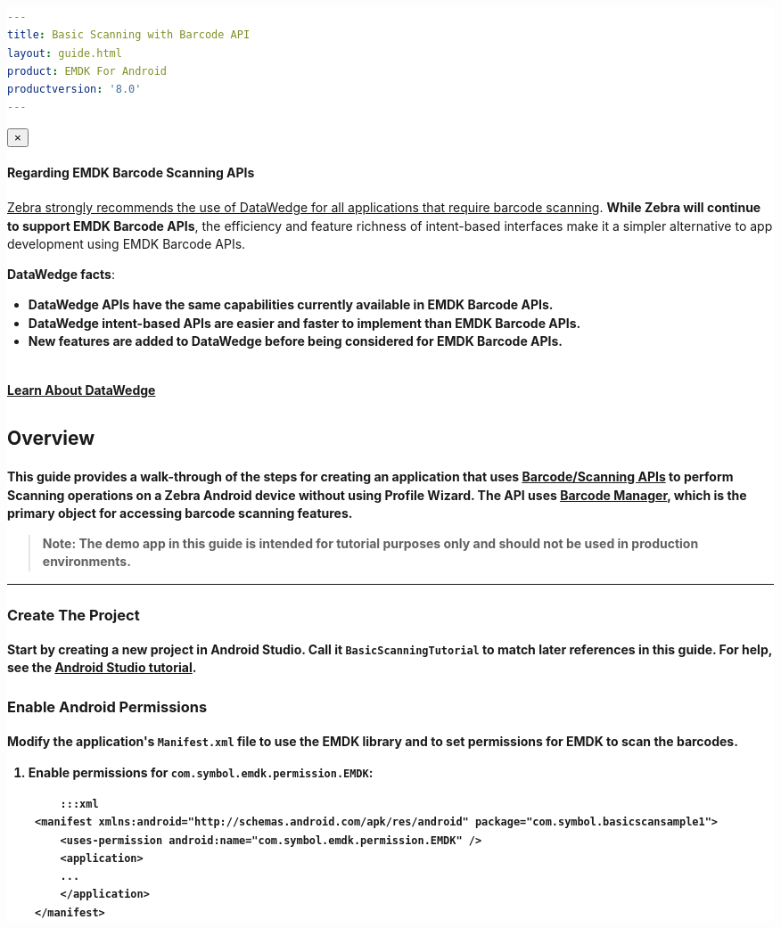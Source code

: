```yaml
---
title: Basic Scanning with Barcode API
layout: guide.html
product: EMDK For Android
productversion: '8.0'
---
```


<div class="alert alert-danger alert-dismissible fade in" role="alert"> <button type="button" class="close" data-dismiss="alert" aria-label="Close"><span aria-hidden="true">×</span></button> <h4>Regarding EMDK Barcode Scanning APIs</h4> <p><u>Zebra strongly recommends the use of DataWedge for all applications that require barcode scanning</u>. <b>While Zebra will continue to support EMDK Barcode APIs</b>, the efficiency and feature richness of intent-based interfaces make it a simpler alternative to app development using EMDK Barcode APIs.</p> <p> <b>DataWedge facts</b>:
    </p><ul>
        <li><b>DataWedge APIs have the same capabilities currently available in EMDK Barcode APIs.</li>
        <li><b>DataWedge intent-based APIs are easier and faster to implement than EMDK Barcode APIs.</li>
        <li><b>New features are added to DataWedge before being considered for EMDK Barcode APIs.</li>
    </ul>
    <br>
    <a href="/datawedge" class="btn btn-danger">Learn About DataWedge</a>  <p></p> </div>

## Overview

This guide provides a walk-through of the steps for creating an application that uses [Barcode/Scanning APIs](../../guide/api) to perform Scanning operations on a Zebra Android device without using Profile Wizard. The API uses [Barcode Manager](../../guide/barcode_scanning_guide/), which is the primary object for accessing barcode scanning features. 

> Note: **The demo app in this guide is intended for tutorial purposes only** and should not be used in production environments. 

-----

### Create The Project

Start by creating a new project in Android Studio. Call it `BasicScanningTutorial` to match later references in this guide. For help, see the [Android Studio tutorial](../../tutorial/tutCreateProjectAndroidStudio). 

### Enable Android Permissions

Modify the application's `Manifest.xml` file to use the EMDK library and to set permissions for EMDK to scan the barcodes. 

1. Enable permissions for `com.symbol.emdk.permission.EMDK`:  

	        :::xml
		<manifest xmlns:android="http://schemas.android.com/apk/res/android" package="com.symbol.basicscansample1">
			<uses-permission android:name="com.symbol.emdk.permission.EMDK" />    
			<application>
			...    
			</application>
		</manifest>
